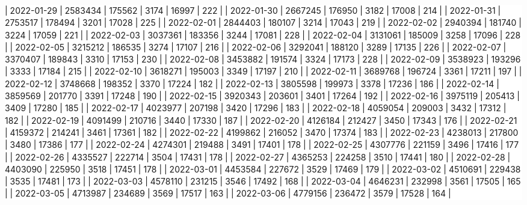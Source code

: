 | 2022-01-29 | 2583434 | 175562 | 3174 | 16997 | 222 |
| 2022-01-30 | 2667245 | 176950 | 3182 | 17008 | 214 |
| 2022-01-31 | 2753517 | 178494 | 3201 | 17028 | 225 |
| 2022-02-01 | 2844403 | 180107 | 3214 | 17043 | 219 |
| 2022-02-02 | 2940394 | 181740 | 3224 | 17059 | 221 |
| 2022-02-03 | 3037361 | 183356 | 3244 | 17081 | 228 |
| 2022-02-04 | 3131061 | 185009 | 3258 | 17096 | 228 |
| 2022-02-05 | 3215212 | 186535 | 3274 | 17107 | 216 |
| 2022-02-06 | 3292041 | 188120 | 3289 | 17135 | 226 |
| 2022-02-07 | 3370407 | 189843 | 3310 | 17153 | 230 |
| 2022-02-08 | 3453882 | 191574 | 3324 | 17173 | 228 |
| 2022-02-09 | 3538923 | 193296 | 3333 | 17184 | 215 |
| 2022-02-10 | 3618271 | 195003 | 3349 | 17197 | 210 |
| 2022-02-11 | 3689768 | 196724 | 3361 | 17211 | 197 |
| 2022-02-12 | 3748668 | 198352 | 3370 | 17224 | 182 |
| 2022-02-13 | 3805598 | 199973 | 3378 | 17236 | 186 |
| 2022-02-14 | 3859569 | 201770 | 3391 | 17248 | 190 |
| 2022-02-15 | 3920343 | 203601 | 3401 | 17264 | 192 |
| 2022-02-16 | 3975119 | 205413 | 3409 | 17280 | 185 |
| 2022-02-17 | 4023977 | 207198 | 3420 | 17296 | 183 |
| 2022-02-18 | 4059054 | 209003 | 3432 | 17312 | 182 |
| 2022-02-19 | 4091499 | 210716 | 3440 | 17330 | 187 |
| 2022-02-20 | 4126184 | 212427 | 3450 | 17343 | 176 |
| 2022-02-21 | 4159372 | 214241 | 3461 | 17361 | 182 |
| 2022-02-22 | 4199862 | 216052 | 3470 | 17374 | 183 |
| 2022-02-23 | 4238013 | 217800 | 3480 | 17386 | 177 |
| 2022-02-24 | 4274301 | 219488 | 3491 | 17401 | 178 |
| 2022-02-25 | 4307776 | 221159 | 3496 | 17416 | 177 |
| 2022-02-26 | 4335527 | 222714 | 3504 | 17431 | 178 |
| 2022-02-27 | 4365253 | 224258 | 3510 | 17441 | 180 |
| 2022-02-28 | 4403090 | 225950 | 3518 | 17451 | 178 |
| 2022-03-01 | 4453584 | 227672 | 3529 | 17469 | 179 |
| 2022-03-02 | 4510691 | 229438 | 3535 | 17481 | 173 |
| 2022-03-03 | 4578110 | 231215 | 3546 | 17492 | 168 |
| 2022-03-04 | 4646231 | 232998 | 3561 | 17505 | 165 |
| 2022-03-05 | 4713987 | 234689 | 3569 | 17517 | 163 |
| 2022-03-06 | 4779156 | 236472 | 3579 | 17528 | 164 |